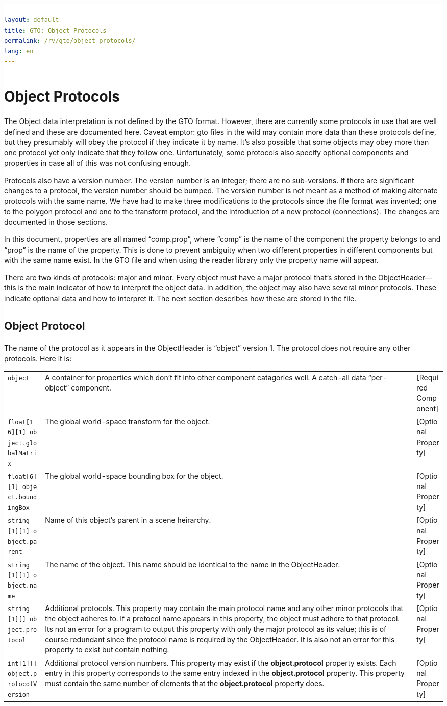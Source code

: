 ```yaml
---
layout: default
title: GTO: Object Protocols
permalink: /rv/gto/object-protocols/
lang: en
---
```


# Object Protocols

The Object data interpretation is not defined by the GTO format. However, there are currently some protocols in use that are well defined and these are documented here. Caveat emptor: gto files in the wild may contain more data than these protocols define, but they presumably will obey the protocol if they indicate it by name. It’s also possible that some objects may obey more than one protocol yet only indicate that they follow one. Unfortunately, some protocols also specify optional components and properties in case all of this was not confusing enough.

Protocols also have a version number. The version number is an integer; there are no sub-versions. If there are significant changes to a protocol, the version number should be bumped. The version number is not meant as a method of making alternate protocols with the same name. We have had to make three modifications to the protocols since the file format was invented; one to the polygon protocol and one to the transform protocol, and the introduction of a new protocol (connections). The changes are documented in those sections.

In this document, properties are all named “comp.prop”, where “comp” is the name of the component the property belongs to and “prop” is the name of the property. This is done to prevent ambiguity when two different properties in different components but with the same name exist. In the GTO file and when using the reader library only the property name will appear.

There are two kinds of protocols: major and minor. Every object must have a major protocol that’s stored in the ObjectHeader—this is the main indicator of how to interpret the object data. In addition, the object may also have several minor protocols. These indicate optional data and how to interpret it. The next section describes how these are stored in the file.

## Object Protocol

The name of the protocol as it appears in the ObjectHeader is “object” version 1. The protocol does not require any other protocols. Here it is:

|  |  |  |
|-|-|-|
| `object`| A container for properties which don’t fit into other component catagories well. A catch-all data “per-object” component. | [Required Component] |
| `float[16][1] object.globalMatrix` | The global world-space transform for the object. | [Optional Property] |
| `float[6][1] object.boundingBox` | The global world-space bounding box for the object. |  [Optional Property] |
| `string[1][1] object.parent` | Name of this object’s parent in a scene heirarchy. | [Optional Property]  |
| `string[1][1] object.name` | The name of the object. This name should be identical to the name in the ObjectHeader. | [Optional Property] |
| `string[1][] object.protocol` | Additional protocols. This property may contain the main protocol name and any other minor protocols that the object adheres to. If a protocol name appears in this property, the object must adhere to that protocol. Its not an error for a program to output this property with only the major protocol as its value; this is of course redundant since the protocol name is required by the ObjectHeader. It is also not an error for this property to exist but contain nothing. | [Optional Property]  |
| `int[1][] object.protocolVersion` | Additional protocol version numbers. This property may exist if the **object.protocol** property exists. Each entry in this property corresponds to the same entry indexed in the **object.protocol** property. This property must contain the same number of elements that the **object.protocol** property does. | [Optional Property] |
